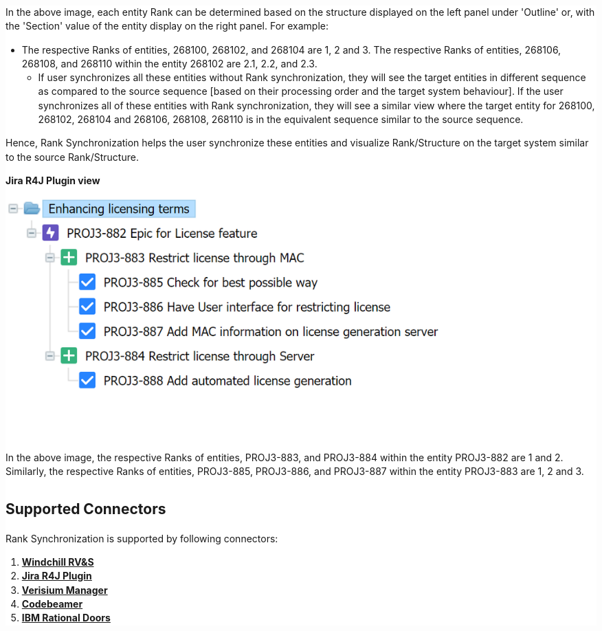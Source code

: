 
In the above image, each entity Rank can be determined based on the structure displayed on the left panel under 'Outline' or, with the 'Section' value of the entity display on the right panel. For example:

* The respective Ranks of entities, 268100, 268102, and 268104 are 1, 2 and 3. The respective Ranks of entities, 268106, 268108, and 268110 within the entity 268102 are 2.1, 2.2, and 2.3.
  * If user synchronizes all these entities without Rank synchronization, they will see the target entities in different sequence as compared to the source sequence [based on their processing order and the target system behaviour]. If the user synchronizes all of these entities with Rank synchronization, they will see a similar view where the target entity for 268100, 268102, 268104 and 268106, 268108, 268110 is in the equivalent sequence similar to the source sequence.

Hence, Rank Synchronization helps the user synchronize these entities and visualize Rank/Structure on the target system similar to the source Rank/Structure.

**Jira R4J Plugin view**

<p align="center">
  <img src="../assets/r4j_hierarchy.png" width="900" />
</p>

In the above image, the respective Ranks of entities, PROJ3-883, and PROJ3-884 within the entity PROJ3-882 are 1 and 2. Similarly, the respective Ranks of entities, PROJ3-885, PROJ3-886, and PROJ3-887 within the entity PROJ3-883 are 1, 2 and 3.

## Supported Connectors

Rank Synchronization is supported by following connectors:

1. [**Windchill RV&S**](../connectors/windchillrv&s.md#rank)
2. [**Jira R4J Plugin**](../connectors/jira.md#rank-r4j-plugin)
3. [**Verisium Manager**](../connectors/vManager.md#rank)
4. [**Codebeamer**](../connectors/codebeamer.md#rank)
5. [**IBM Rational Doors**](../connectors/doors.md#rank)
